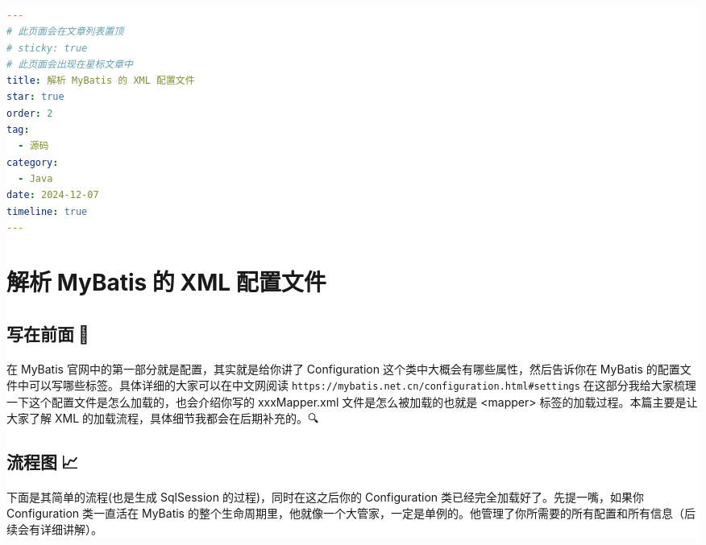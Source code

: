 ```yaml
---
# 此页面会在文章列表置顶
# sticky: true
# 此页面会出现在星标文章中
title: 解析 MyBatis 的 XML 配置文件
star: true
order: 2
tag:
  - 源码
category:
  - Java
date: 2024-12-07
timeline: true
---
```


# 解析 MyBatis 的 XML 配置文件

## **写在前面** 📝

在 MyBatis 官网中的第一部分就是配置，其实就是给你讲了 Configuration 这个类中大概会有哪些属性，然后告诉你在 MyBatis 的配置文件中可以写哪些标签。具体详细的大家可以在中文网阅读 `https://mybatis.net.cn/configuration.html#settings` 在这部分我给大家梳理一下这个配置文件是怎么加载的，也会介绍你写的 xxxMapper.xml 文件是怎么被加载的也就是 &lt;mapper&gt; 标签的加载过程。本篇主要是让大家了解 XML 的加载流程，具体细节我都会在后期补充的。🔍

## **流程图** 📈

下面是其简单的流程(也是生成 SqlSession 的过程)，同时在这之后你的 Configuration 类已经完全加载好了。先提一嘴，如果你 Configuration 类一直活在 MyBatis 的整个生命周期里，他就像一个大管家，一定是单例的。他管理了你所需要的所有配置和所有信息（后续会有详细讲解）。

